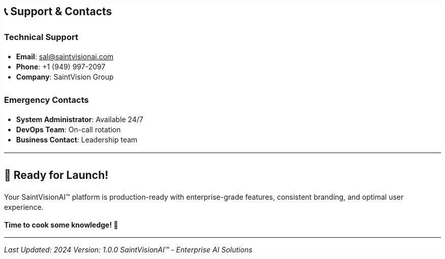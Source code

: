 ## 📞 Support & Contacts

### Technical Support

- **Email**: sal@saintvisionai.com
- **Phone**: +1 (949) 997-2097
- **Company**: SaintVision Group

### Emergency Contacts

- **System Administrator**: Available 24/7
- **DevOps Team**: On-call rotation
- **Business Contact**: Leadership team

---

## 🎉 Ready for Launch!

Your SaintVisionAI™ platform is production-ready with enterprise-grade features, consistent branding, and optimal user experience.

**Time to cook some knowledge! 🚀**

---

_Last Updated: 2024_
_Version: 1.0.0_
_SaintVisionAI™ - Enterprise AI Solutions_
